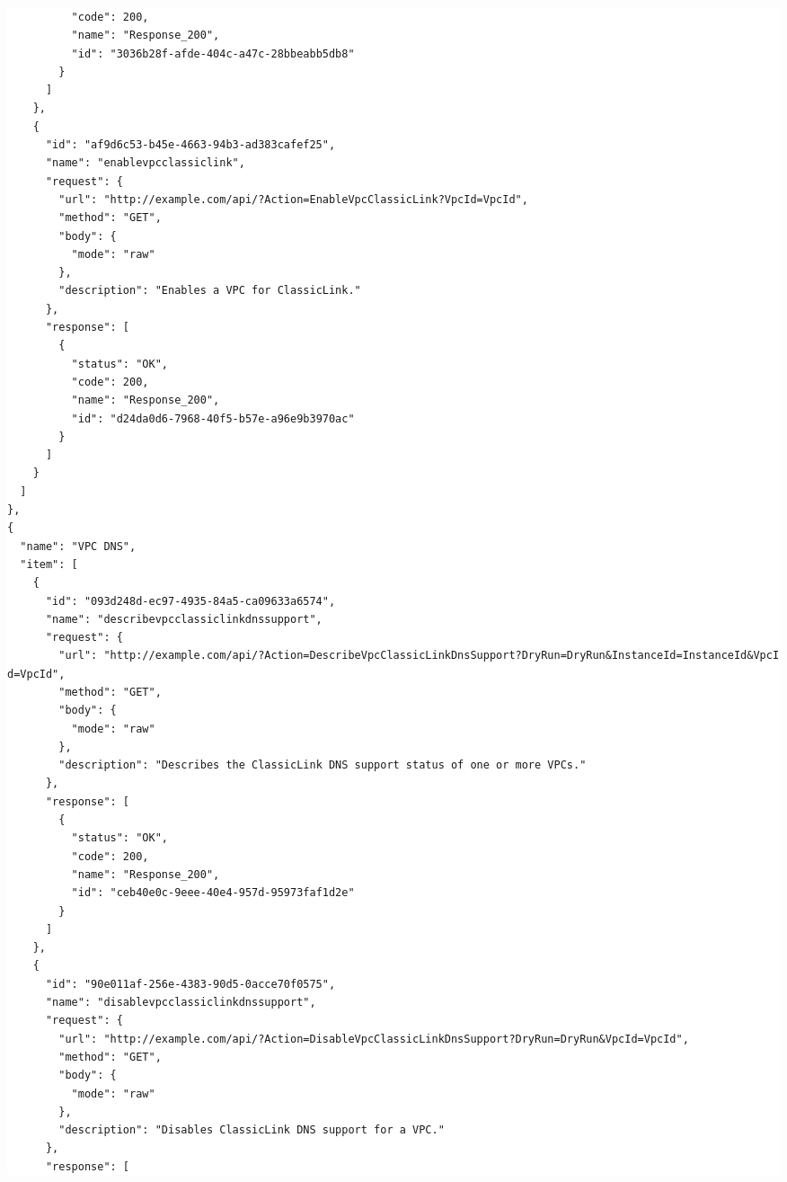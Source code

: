               "code": 200,
              "name": "Response_200",
              "id": "3036b28f-afde-404c-a47c-28bbeabb5db8"
            }
          ]
        },
        {
          "id": "af9d6c53-b45e-4663-94b3-ad383cafef25",
          "name": "enablevpcclassiclink",
          "request": {
            "url": "http://example.com/api/?Action=EnableVpcClassicLink?VpcId=VpcId",
            "method": "GET",
            "body": {
              "mode": "raw"
            },
            "description": "Enables a VPC for ClassicLink."
          },
          "response": [
            {
              "status": "OK",
              "code": 200,
              "name": "Response_200",
              "id": "d24da0d6-7968-40f5-b57e-a96e9b3970ac"
            }
          ]
        }
      ]
    },
    {
      "name": "VPC DNS",
      "item": [
        {
          "id": "093d248d-ec97-4935-84a5-ca09633a6574",
          "name": "describevpcclassiclinkdnssupport",
          "request": {
            "url": "http://example.com/api/?Action=DescribeVpcClassicLinkDnsSupport?DryRun=DryRun&InstanceId=InstanceId&VpcId=VpcId",
            "method": "GET",
            "body": {
              "mode": "raw"
            },
            "description": "Describes the ClassicLink DNS support status of one or more VPCs."
          },
          "response": [
            {
              "status": "OK",
              "code": 200,
              "name": "Response_200",
              "id": "ceb40e0c-9eee-40e4-957d-95973faf1d2e"
            }
          ]
        },
        {
          "id": "90e011af-256e-4383-90d5-0acce70f0575",
          "name": "disablevpcclassiclinkdnssupport",
          "request": {
            "url": "http://example.com/api/?Action=DisableVpcClassicLinkDnsSupport?DryRun=DryRun&VpcId=VpcId",
            "method": "GET",
            "body": {
              "mode": "raw"
            },
            "description": "Disables ClassicLink DNS support for a VPC."
          },
          "response": [